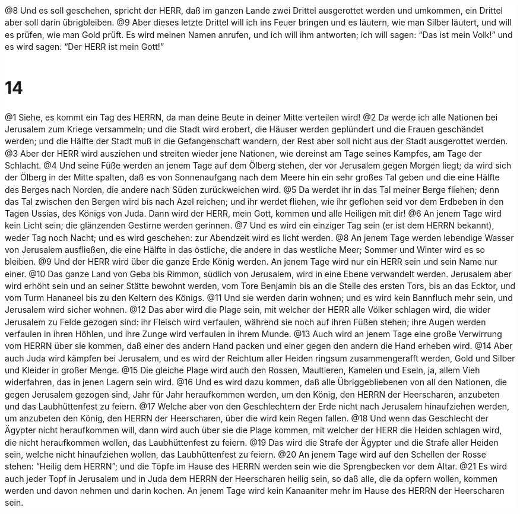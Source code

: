 @8 Und es soll geschehen, spricht der HERR, daß im ganzen Lande zwei Drittel ausgerottet werden und umkommen, ein Drittel aber soll darin übrigbleiben. 
@9 Aber dieses letzte Drittel will ich ins Feuer bringen und es läutern, wie man Silber läutert, und will es prüfen, wie man Gold prüft. Es wird meinen Namen anrufen, und ich will ihm antworten; ich will sagen: “Das ist mein Volk!” und es wird sagen: “Der HERR ist mein Gott!” 

# 14 
@1 Siehe, es kommt ein Tag des HERRN, da man deine Beute in deiner Mitte verteilen wird! 
@2 Da werde ich alle Nationen bei Jerusalem zum Kriege versammeln; und die Stadt wird erobert, die Häuser werden geplündert und die Frauen geschändet werden; und die Hälfte der Stadt muß in die Gefangenschaft wandern, der Rest aber soll nicht aus der Stadt ausgerottet werden. 
@3 Aber der HERR wird ausziehen und streiten wieder jene Nationen, wie dereinst am Tage seines Kampfes, am Tage der Schlacht. 
@4 Und seine Füße werden an jenem Tage auf dem Ölberg stehen, der vor Jerusalem gegen Morgen liegt; da wird sich der Ölberg in der Mitte spalten, daß es von Sonnenaufgang nach dem Meere hin ein sehr großes Tal geben und die eine Hälfte des Berges nach Norden, die andere nach Süden zurückweichen wird. 
@5 Da werdet ihr in das Tal meiner Berge fliehen; denn das Tal zwischen den Bergen wird bis nach Azel reichen; und ihr werdet fliehen, wie ihr geflohen seid vor dem Erdbeben in den Tagen Ussias, des Königs von Juda. Dann wird der HERR, mein Gott, kommen und alle Heiligen mit dir! 
@6 An jenem Tage wird kein Licht sein; die glänzenden Gestirne werden gerinnen. 
@7 Und es wird ein einziger Tag sein (er ist dem HERRN bekannt), weder Tag noch Nacht; und es wird geschehen: zur Abendzeit wird es licht werden. 
@8 An jenem Tage werden lebendige Wasser von Jerusalem ausfließen, die eine Hälfte in das östliche, die andere in das westliche Meer; Sommer und Winter wird es so bleiben. 
@9 Und der HERR wird über die ganze Erde König werden. An jenem Tage wird nur ein HERR sein und sein Name nur einer. 
@10 Das ganze Land von Geba bis Rimmon, südlich von Jerusalem, wird in eine Ebene verwandelt werden. Jerusalem aber wird erhöht sein und an seiner Stätte bewohnt werden, vom Tore Benjamin bis an die Stelle des ersten Tors, bis an das Ecktor, und vom Turm Hananeel bis zu den Keltern des Königs. 
@11 Und sie werden darin wohnen; und es wird kein Bannfluch mehr sein, und Jerusalem wird sicher wohnen. 
@12 Das aber wird die Plage sein, mit welcher der HERR alle Völker schlagen wird, die wider Jerusalem zu Felde gezogen sind: ihr Fleisch wird verfaulen, während sie noch auf ihren Füßen stehen; ihre Augen werden verfaulen in ihren Höhlen, und ihre Zunge wird verfaulen in ihrem Munde. 
@13 Auch wird an jenem Tage eine große Verwirrung vom HERRN über sie kommen, daß einer des andern Hand packen und einer gegen den andern die Hand erheben wird. 
@14 Aber auch Juda wird kämpfen bei Jerusalem, und es wird der Reichtum aller Heiden ringsum zusammengerafft werden, Gold und Silber und Kleider in großer Menge. 
@15 Die gleiche Plage wird auch den Rossen, Maultieren, Kamelen und Eseln, ja, allem Vieh widerfahren, das in jenen Lagern sein wird. 
@16 Und es wird dazu kommen, daß alle Übriggebliebenen von all den Nationen, die gegen Jerusalem gezogen sind, Jahr für Jahr heraufkommen werden, um den König, den HERRN der Heerscharen, anzubeten und das Laubhüttenfest zu feiern. 
@17 Welche aber von den Geschlechtern der Erde nicht nach Jerusalem hinaufziehen werden, um anzubeten den König, den HERRN der Heerscharen, über die wird kein Regen fallen. 
@18 Und wenn das Geschlecht der Ägypter nicht heraufkommen will, dann wird auch über sie die Plage kommen, mit welcher der HERR die Heiden schlagen wird, die nicht heraufkommen wollen, das Laubhüttenfest zu feiern. 
@19 Das wird die Strafe der Ägypter und die Strafe aller Heiden sein, welche nicht hinaufziehen wollen, das Laubhüttenfest zu feiern. 
@20 An jenem Tage wird auf den Schellen der Rosse stehen: “Heilig dem HERRN”; und die Töpfe im Hause des HERRN werden sein wie die Sprengbecken vor dem Altar. 
@21 Es wird auch jeder Topf in Jerusalem und in Juda dem HERRN der Heerscharen heilig sein, so daß alle, die da opfern wollen, kommen werden und davon nehmen und darin kochen. An jenem Tage wird kein Kanaaniter mehr im Hause des HERRN der Heerscharen sein. 